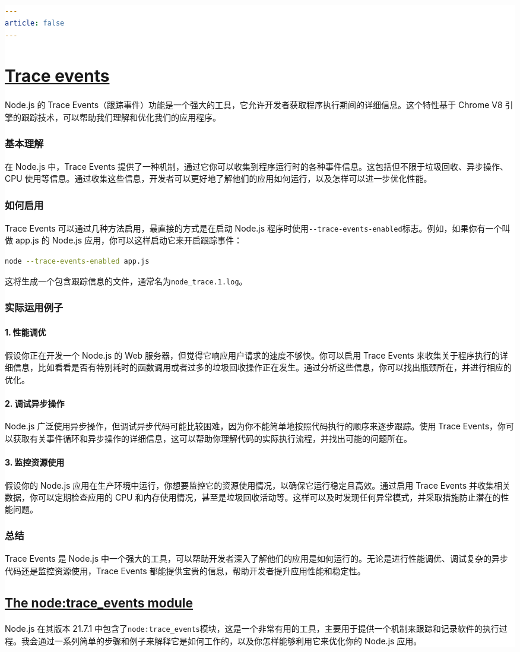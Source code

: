 ```yaml
---
article: false
---
```

# [Trace events](https://nodejs.org/docs/latest/api/tracing.html#trace-events)

Node.js 的 Trace Events（跟踪事件）功能是一个强大的工具，它允许开发者获取程序执行期间的详细信息。这个特性基于 Chrome V8 引擎的跟踪技术，可以帮助我们理解和优化我们的应用程序。

### 基本理解

在 Node.js 中，Trace Events 提供了一种机制，通过它你可以收集到程序运行时的各种事件信息。这包括但不限于垃圾回收、异步操作、CPU 使用等信息。通过收集这些信息，开发者可以更好地了解他们的应用如何运行，以及怎样可以进一步优化性能。

### 如何启用

Trace Events 可以通过几种方法启用，最直接的方式是在启动 Node.js 程序时使用`--trace-events-enabled`标志。例如，如果你有一个叫做 app.js 的 Node.js 应用，你可以这样启动它来开启跟踪事件：

```bash
node --trace-events-enabled app.js
```

这将生成一个包含跟踪信息的文件，通常名为`node_trace.1.log`。

### 实际运用例子

#### 1. 性能调优

假设你正在开发一个 Node.js 的 Web 服务器，但觉得它响应用户请求的速度不够快。你可以启用 Trace Events 来收集关于程序执行的详细信息，比如看看是否有特别耗时的函数调用或者过多的垃圾回收操作正在发生。通过分析这些信息，你可以找出瓶颈所在，并进行相应的优化。

#### 2. 调试异步操作

Node.js 广泛使用异步操作，但调试异步代码可能比较困难，因为你不能简单地按照代码执行的顺序来逐步跟踪。使用 Trace Events，你可以获取有关事件循环和异步操作的详细信息，这可以帮助你理解代码的实际执行流程，并找出可能的问题所在。

#### 3. 监控资源使用

假设你的 Node.js 应用在生产环境中运行，你想要监控它的资源使用情况，以确保它运行稳定且高效。通过启用 Trace Events 并收集相关数据，你可以定期检查应用的 CPU 和内存使用情况，甚至是垃圾回收活动等。这样可以及时发现任何异常模式，并采取措施防止潜在的性能问题。

### 总结

Trace Events 是 Node.js 中一个强大的工具，可以帮助开发者深入了解他们的应用是如何运行的。无论是进行性能调优、调试复杂的异步代码还是监控资源使用，Trace Events 都能提供宝贵的信息，帮助开发者提升应用性能和稳定性。

## [The node:trace_events module](https://nodejs.org/docs/latest/api/tracing.html#the-nodetrace_events-module)

Node.js 在其版本 21.7.1 中包含了`node:trace_events`模块，这是一个非常有用的工具，主要用于提供一个机制来跟踪和记录软件的执行过程。我会通过一系列简单的步骤和例子来解释它是如何工作的，以及你怎样能够利用它来优化你的 Node.js 应用。
